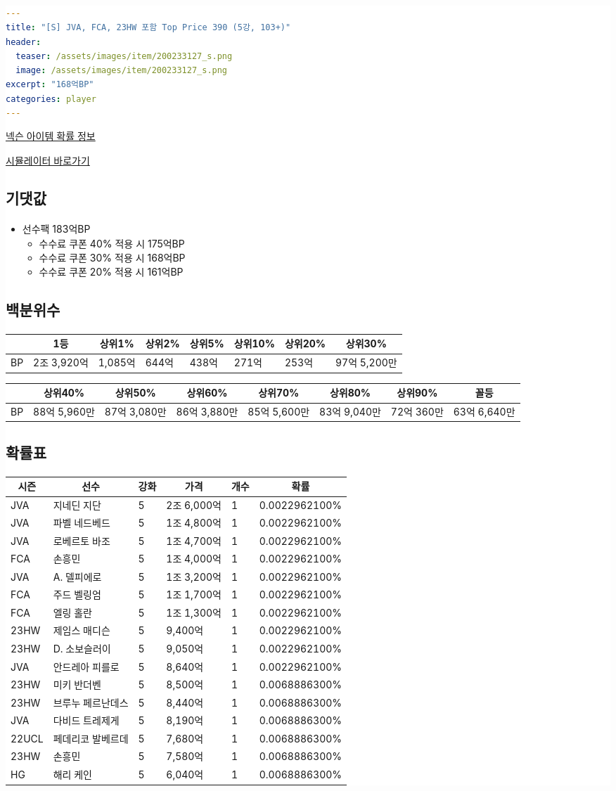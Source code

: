 ```yaml
---
title: "[S] JVA, FCA, 23HW 포함 Top Price 390 (5강, 103+)"
header:
  teaser: /assets/images/item/200233127_s.png
  image: /assets/images/item/200233127_s.png
excerpt: "168억BP"
categories: player
---
```

[넥슨 아이템 확률 정보](http://iteminfo.nexon.com/probability/fco?sn=7965)

[시뮬레이터 바로가기](/simulator/7965)
## 기댓값
- 선수팩 183억BP
  - 수수료 쿠폰 40% 적용 시 175억BP
  - 수수료 쿠폰 30% 적용 시 168억BP
  - 수수료 쿠폰 20% 적용 시 161억BP


## 백분위수

||1등|상위1%|상위2%|상위5%|상위10%|상위20%|상위30%|
|---|---|---|---|---|---|---|---|
|BP|2조 3,920억|1,085억|644억|438억|271억|253억|97억 5,200만|

||상위40%|상위50%|상위60%|상위70%|상위80%|상위90%|꼴등|
|---|---|---|---|---|---|---|---|
|BP|88억 5,960만|87억 3,080만|86억 3,880만|85억 5,600만|83억 9,040만|72억 360만|63억 6,640만|


## 확률표

|시즌|선수|강화|가격|개수|확률|
|---|---|---|---|---|---|
|JVA|지네딘 지단|5|2조 6,000억|1|0.0022962100%|
|JVA|파벨 네드베드|5|1조 4,800억|1|0.0022962100%|
|JVA|로베르토 바조|5|1조 4,700억|1|0.0022962100%|
|FCA|손흥민|5|1조 4,000억|1|0.0022962100%|
|JVA|A. 델피에로|5|1조 3,200억|1|0.0022962100%|
|FCA|주드 벨링엄|5|1조 1,700억|1|0.0022962100%|
|FCA|엘링 홀란|5|1조 1,300억|1|0.0022962100%|
|23HW|제임스 매디슨|5|9,400억|1|0.0022962100%|
|23HW|D. 소보슬러이|5|9,050억|1|0.0022962100%|
|JVA|안드레아 피를로|5|8,640억|1|0.0022962100%|
|23HW|미키 반더벤|5|8,500억|1|0.0068886300%|
|23HW|브루누 페르난데스|5|8,440억|1|0.0068886300%|
|JVA|다비드 트레제게|5|8,190억|1|0.0068886300%|
|22UCL|페데리코 발베르데|5|7,680억|1|0.0068886300%|
|23HW|손흥민|5|7,580억|1|0.0068886300%|
|HG|해리 케인|5|6,040억|1|0.0068886300%|